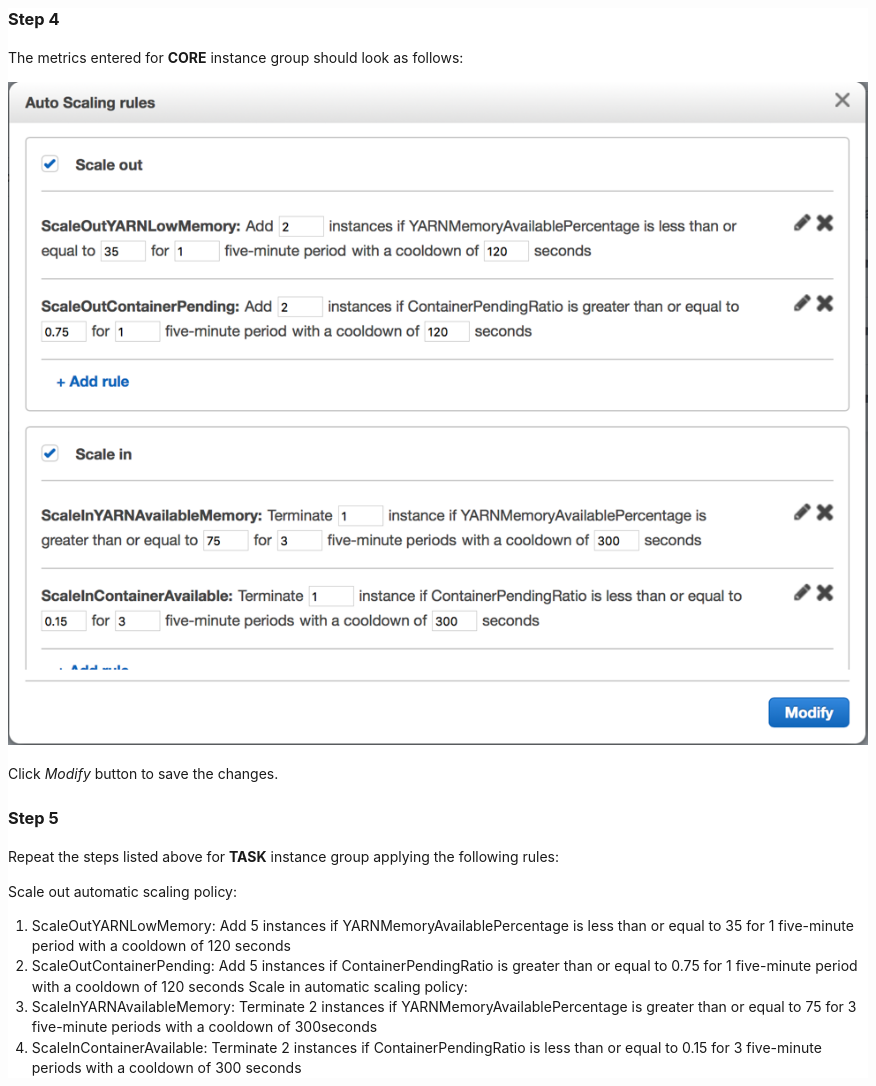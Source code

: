 ### Step 4
The metrics entered for **CORE** instance group should look as follows:

![Picture](pic/Picture5.png)

Click *Modify* button to save the changes.

### Step 5
Repeat the steps listed above for **TASK** instance group applying the following rules:

Scale out automatic scaling policy:
1. ScaleOutYARNLowMemory: Add 5 instances if YARNMemoryAvailablePercentage is less than or equal to 35 for 1 five-minute period with a cooldown of 120 seconds
2. ScaleOutContainerPending: Add 5 instances if ContainerPendingRatio is greater than or equal to 0.75 for 1 five-minute period with a cooldown of 120 seconds
Scale in automatic scaling policy:
3. ScaleInYARNAvailableMemory: Terminate 2 instances if YARNMemoryAvailablePercentage is greater than or equal to 75 for 3 five-minute periods with a cooldown of 300seconds
4. ScaleInContainerAvailable: Terminate 2 instances if ContainerPendingRatio is less than or equal to 0.15 for 3 five-minute periods with a cooldown of 300 seconds
 
